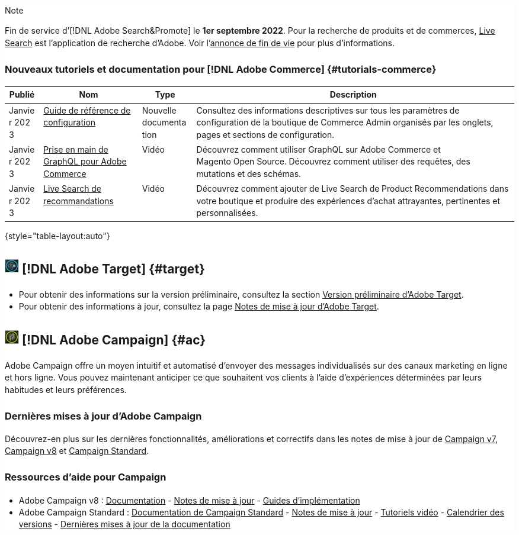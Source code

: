 >[!NOTE]
>
>Fin de service d’[!DNL Adobe Search&Promote] le **1er septembre 2022**. Pour la recherche de produits et de commerces, [Live Search](https://experienceleague.adobe.com/docs/commerce-merchant-services/live-search/overview.html?lang=fr) est l’application de recherche d’Adobe. Voir l’[annonce de fin de vie](https://experienceleague.adobe.com/docs/discontinued/using/search-promote.html?lang=fr) pour plus d’informations.

### Nouveaux tutoriels et documentation pour [!DNL Adobe Commerce] {#tutorials-commerce}

| Publié | Nom | Type | Description |
| -----------| ---------- | ---------- | ---------- |
| Janvier 2023 | [Guide de référence de configuration](https://experienceleague.adobe.com/docs/commerce-admin/config/guide-overview.html?lang=fr) | Nouvelle documentation | Consultez des informations descriptives sur tous les paramètres de configuration de la boutique de Commerce Admin organisés par les onglets, pages et sections de configuration. |
| Janvier 2023 | [Prise en main de GraphQL pour Adobe Commerce](https://experienceleague.adobe.com/docs/commerce-learn/graphql-rest/getting-started-graphql.html?lang=fr) | Vidéo | Découvrez comment utiliser GraphQL sur Adobe Commerce et Magento Open Source. Découvrez comment utiliser des requêtes, des mutations et des schémas. |
| Janvier 2023 | [Live Search de recommandations](https://experienceleague.adobe.com/docs/commerce-learn/tutorials/marketing/live-search-recommendations.html?lang=fr) | Vidéo | Découvrez comment ajouter de Live Search de Product Recommendations dans votre boutique et produire des expériences d’achat attrayantes, pertinentes et personnalisées. |

{style=&quot;table-layout:auto&quot;}

## ![Icône](/assets/target.png) [!DNL Adobe Target] {#target}

* Pour obtenir des informations sur la version préliminaire, consultez la section [Version préliminaire d’Adobe Target](https://experienceleague.adobe.com/docs/target/using/release-notes/target-release-notes.html?lang=fr).
* Pour obtenir des informations à jour, consultez la page [Notes de mise à jour d’Adobe Target](https://experienceleague.adobe.com/docs/target/using/release-notes/release-notes.html?lang=fr).

## ![Icône](/assets/campaign.png) [!DNL Adobe Campaign] {#ac}

Adobe Campaign offre un moyen intuitif et automatisé d’envoyer des messages individualisés sur des canaux marketing en ligne et hors ligne. Vous pouvez maintenant anticiper ce que souhaitent vos clients à l’aide d’expériences déterminées par leurs habitudes et leurs préférences.

### Dernières mises à jour d’Adobe Campaign

Découvrez-en plus sur les dernières fonctionnalités, améliorations et correctifs dans les notes de mise à jour de [Campaign v7](https://experienceleague.adobe.com/docs/campaign-classic/using/release-notes/latest-release.html?lang=fr), [Campaign v8](https://experienceleague.adobe.com/docs/campaign/campaign-v8/releases/release-notes.html?lang=fr) et [Campaign Standard](https://experienceleague.adobe.com/docs/campaign-standard/using/release-notes/release-notes.html?lang=fr).



### Ressources d’aide pour Campaign

* Adobe Campaign v8 : [Documentation](https://experienceleague.adobe.com/docs/campaign/campaign-v8/campaign-home.html?lang=fr) - [Notes de mise à jour](https://experienceleague.adobe.com/docs/campaign/campaign-v8/new/whats-new.html?lang=fr) - [Guides d’implémentation](https://experienceleague.adobe.com/docs/campaign/campaign-v8/config/implement/implement.html?lang=fr)
* Adobe Campaign Standard : [Documentation de Campaign Standard](https://experienceleague.adobe.com/docs/campaign-standard/using/campaign-standard-home.html?lang=fr) - [Notes de mise à jour](https://experienceleague.adobe.com/docs/campaign-standard/using/release-notes/release-notes.html?lang=fr) - [Tutoriels vidéo](https://experienceleague.adobe.com/docs/campaign-standard-learn/tutorials/overview.html?lang=fr) - [Calendrier des versions](https://experienceleague.adobe.com/docs/campaign-standard/using/release-notes/release-planning.html?lang=fr) - [Dernières mises à jour de la documentation](https://experienceleague.adobe.com/docs/campaign-standard/using/documentation-updates.html?lang=fr)